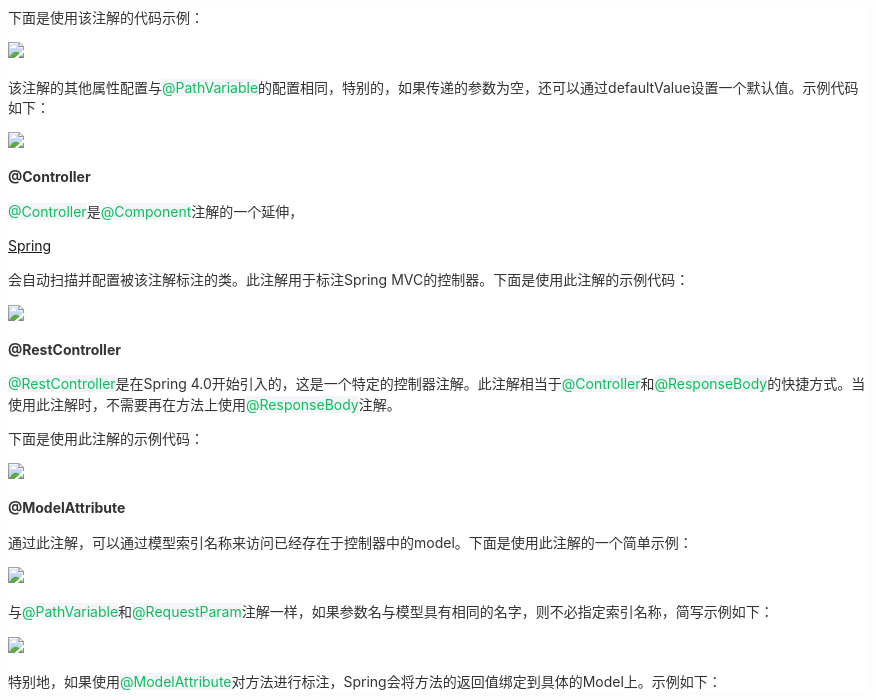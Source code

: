 <font style="color:rgb(51, 51, 51);">下面是使用该注解的代码示例：</font>

![](1709106097953-35ae1da2-6935-4b59-9d9e-f2486c6a1410.png)

<font style="color:rgb(51, 51, 51);">该注解的其他属性配置与</font><font style="color:rgb(10, 191, 91);background-color:rgb(243, 245, 249);">@PathVariable</font><font style="color:rgb(51, 51, 51);">的配置相同，特别的，如果传递的参数为空，还可以通过defaultValue设置一个默认值。示例代码如下：</font>

![](1709106098321-68f40df0-3918-4a04-b5d2-e6c490901228.jpeg)

**<font style="color:rgb(51, 51, 51);">@Controller</font>**

<font style="color:rgb(10, 191, 91);background-color:rgb(243, 245, 249);">@Controller</font><font style="color:rgb(51, 51, 51);">是</font><font style="color:rgb(10, 191, 91);background-color:rgb(243, 245, 249);">@Component</font><font style="color:rgb(51, 51, 51);">注解的一个延伸，</font>

[Spring](https://cloud.tencent.com/developer/tools/blog-entry?target=http%3A%2F%2Fmp.weixin.qq.com%2Fs%3F__biz%3DMzg2MjEwMjI1Mg%3D%3D%26mid%3D2247488534%26idx%3D1%26sn%3D109a9ecbc8784fb71b5b92809d04449a%26chksm%3Dce0da395f97a2a83513f039a1b9f47ccd12701cdffac8bb0f3b24bbab13033338b6f9898a518%26scene%3D21%23wechat_redirect&source=article&objectId=1885299)

<font style="color:rgb(51, 51, 51);">会自动扫描并配置被该注解标注的类。此注解用于标注Spring MVC的控制器。下面是使用此注解的示例代码：</font>

![](1709106098485-28e2a725-d479-46de-8ee5-8d0d6a948c72-173752061337520.jpeg)

**<font style="color:rgb(51, 51, 51);">@RestController</font>**

<font style="color:rgb(10, 191, 91);background-color:rgb(243, 245, 249);">@RestController</font><font style="color:rgb(51, 51, 51);">是在Spring 4.0开始引入的，这是一个特定的控制器注解。此注解相当于</font><font style="color:rgb(10, 191, 91);background-color:rgb(243, 245, 249);">@Controller</font><font style="color:rgb(51, 51, 51);">和</font><font style="color:rgb(10, 191, 91);background-color:rgb(243, 245, 249);">@ResponseBody</font><font style="color:rgb(51, 51, 51);">的快捷方式。当使用此注解时，不需要再在方法上使用</font><font style="color:rgb(10, 191, 91);background-color:rgb(243, 245, 249);">@ResponseBody</font><font style="color:rgb(51, 51, 51);">注解。</font>

<font style="color:rgb(51, 51, 51);">下面是使用此注解的示例代码：</font>

![](1709106098549-b33d3134-a3c4-47b8-a619-05bb6d59c989.jpeg)

**<font style="color:rgb(51, 51, 51);">@ModelAttribute</font>**

<font style="color:rgb(51, 51, 51);">通过此注解，可以通过模型索引名称来访问已经存在于控制器中的model。下面是使用此注解的一个简单示例：</font>

![](1709106098636-fa91e056-bf59-441a-92fa-bd64be4cdf4e.png)

<font style="color:rgb(51, 51, 51);">与</font><font style="color:rgb(10, 191, 91);background-color:rgb(243, 245, 249);">@PathVariable</font><font style="color:rgb(51, 51, 51);">和</font><font style="color:rgb(10, 191, 91);background-color:rgb(243, 245, 249);">@RequestParam</font><font style="color:rgb(51, 51, 51);">注解一样，如果参数名与模型具有相同的名字，则不必指定索引名称，简写示例如下：</font>

![](1709106098498-e16ba5df-5360-4215-b3e5-6136ce06c65d.png)

<font style="color:rgb(51, 51, 51);">特别地，如果使用</font><font style="color:rgb(10, 191, 91);background-color:rgb(243, 245, 249);">@ModelAttribute</font><font style="color:rgb(51, 51, 51);">对方法进行标注，Spring会将方法的返回值绑定到具体的Model上。示例如下：</font>
